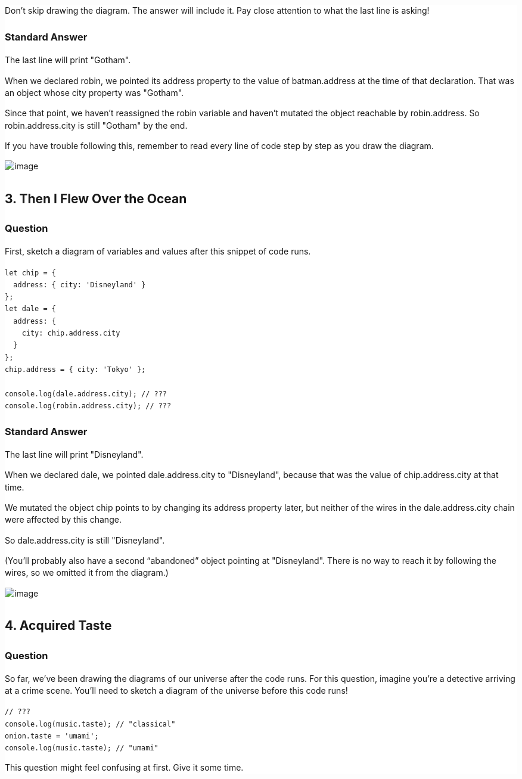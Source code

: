 Don’t skip drawing the diagram. The answer will include it. Pay close attention to what the last line is asking!

### Standard Answer
The last line will print "Gotham".

When we declared robin, we pointed its address property to the value of batman.address at the time of that declaration. That was an object whose city property was "Gotham".

Since that point, we haven’t reassigned the robin variable and haven’t mutated the object reachable by robin.address. So robin.address.city is still "Gotham" by the end.

If you have trouble following this, remember to read every line of code step by step as you draw the diagram.

![image](https://user-images.githubusercontent.com/42236890/197328008-ba82db53-1dc5-4178-92e3-a7f5195d5601.png)

## 3. Then I Flew Over the Ocean
### Question
First, sketch a diagram of variables and values after this snippet of code runs.
```
let chip = {
  address: { city: 'Disneyland' }
};
let dale = {
  address: {
    city: chip.address.city
  }
};
chip.address = { city: 'Tokyo' };

console.log(dale.address.city); // ???
console.log(robin.address.city); // ???
```

### Standard Answer
The last line will print "Disneyland".

When we declared dale, we pointed dale.address.city to "Disneyland", because that was the value of chip.address.city at that time.

We mutated the object chip points to by changing its address property later, but neither of the wires in the dale.address.city chain were affected by this change.

So dale.address.city is still "Disneyland".

(You’ll probably also have a second “abandoned” object pointing at "Disneyland". There is no way to reach it by following the wires, so we omitted it from the diagram.)

![image](https://user-images.githubusercontent.com/42236890/197328068-97a96c57-e92e-4752-9447-e3483e8fe57d.png)

## 4. Acquired Taste
### Question
So far, we’ve been drawing the diagrams of our universe after the code runs. For this question, imagine you’re a detective arriving at a crime scene. You’ll need to sketch a diagram of the universe before this code runs!
```
// ???
console.log(music.taste); // "classical"
onion.taste = 'umami';
console.log(music.taste); // "umami"
```
This question might feel confusing at first. Give it some time.
